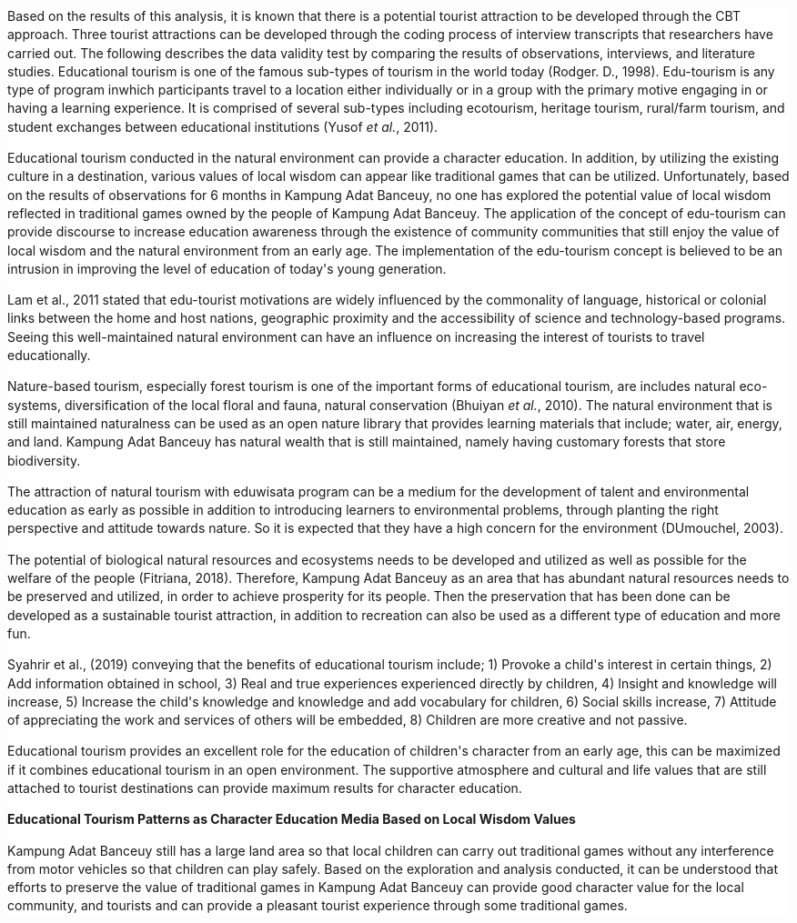 <p><span class="font2">Based on the results of this analysis, it is known that there is a potential tourist attraction to be developed through the CBT approach. Three tourist attractions can be developed through the coding process of interview transcripts that researchers have carried out. The following describes the data validity test by comparing the results of observations, interviews, and literature studies. Educational tourism is one of the famous sub-types of tourism in the world today (Rodger. D., 1998). Edu-tourism is any type of program inwhich participants travel to a location either individually or in a group with the primary motive engaging in or having a learning experience. It is comprised of several sub-types including ecotourism, heritage tourism, rural/farm tourism, and student exchanges between educational institutions (Yusof </span><span class="font2" style="font-style:italic;">et al.</span><span class="font2">, 2011).</span></p>
<p><span class="font2">Educational tourism conducted in the natural environment can provide a character education. In addition, by utilizing the existing culture in a destination, various values of local wisdom can appear like traditional games that can be utilized. Unfortunately, based on the results of observations for 6 months in Kampung Adat Banceuy, no one has explored the potential value of local wisdom reflected in traditional games owned by the people of Kampung Adat Banceuy. The application of the concept of edu-tourism can provide discourse to increase education awareness through the existence of community communities that still enjoy the value of local wisdom and the natural environment from an early age. The implementation of the edu-tourism concept is believed to be an intrusion in improving the level of education of today's young generation.</span></p>
<p><span class="font2">Lam et al., 2011 stated that edu-tourist motivations are widely influenced by the commonality of language, historical or colonial links between the home and host nations, geographic proximity and the accessibility of science and technology-based programs. Seeing this well-maintained natural environment can have an influence on increasing the interest of tourists to travel educationally.</span></p>
<p><span class="font2">Nature-based tourism, especially forest tourism is one of the important forms of educational tourism, are includes natural eco-systems, diversification of the local floral and fauna, natural conservation (Bhuiyan </span><span class="font2" style="font-style:italic;">et al.</span><span class="font2">, 2010). The natural environment that is still maintained naturalness can be used as an open nature library that provides learning materials that include; water, air, energy, and land. Kampung Adat Banceuy has natural wealth that is still maintained, namely having customary forests that store biodiversity.</span></p>
<p><span class="font2">The attraction of natural tourism with eduwisata program can be a medium for the development of talent and environmental education as early as possible in addition to introducing learners to environmental problems, through planting the right perspective and attitude towards nature. So it is expected that they have a high concern for the environment (DUmouchel, 2003).</span></p>
<p><span class="font2">The potential of biological natural resources and ecosystems needs to be developed and utilized as well as possible for the welfare of the people (Fitriana, 2018). Therefore, Kampung Adat Banceuy as an area that has abundant natural resources needs to be preserved and utilized, in order to achieve prosperity for its people. Then the preservation that has been done can be developed as a sustainable tourist attraction, in addition to recreation can also be used as a different type of education and more fun.</span></p>
<p><span class="font2">Syahrir et al., (2019) conveying that the benefits of educational tourism include; 1) Provoke a child's interest in certain things, 2) Add information obtained in school, 3) Real and true experiences experienced directly by children, 4) Insight and knowledge will increase, 5) Increase the child's knowledge and knowledge and add vocabulary for children, 6) Social skills increase, 7) Attitude of appreciating the work and services of others will be embedded, 8) Children are more creative and not passive.</span></p>
<p><span class="font2">Educational tourism provides an excellent role for the education of children's character from an early age, this can be maximized if it combines educational tourism in an open environment. The supportive atmosphere and cultural and life values that are still attached to tourist destinations can provide maximum results for character education.</span></p>
<p><span class="font2" style="font-weight:bold;">Educational Tourism Patterns as Character Education Media Based on Local Wisdom Values</span></p>
<p><span class="font2">Kampung Adat Banceuy still has a large land area so that local children can carry out traditional games without any interference from motor vehicles so that children can play safely. Based on the exploration and analysis conducted, it can be understood that efforts to preserve the value of traditional games in Kampung Adat Banceuy can provide good character value for the local community, and tourists and can provide a pleasant tourist experience through some traditional games.</span></p>
